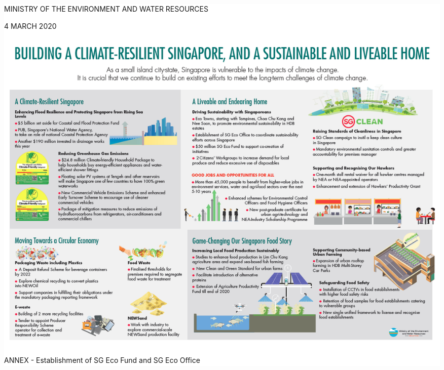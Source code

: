 MINISTRY OF THE ENVIRONMENT AND WATER RESOURCES  

4 MARCH 2020  

![](/news/news-images/press-release-2020-03-04-infographic-mewr-image-1.png)  

ANNEX - Establishment of SG Eco Fund and SG Eco Office
